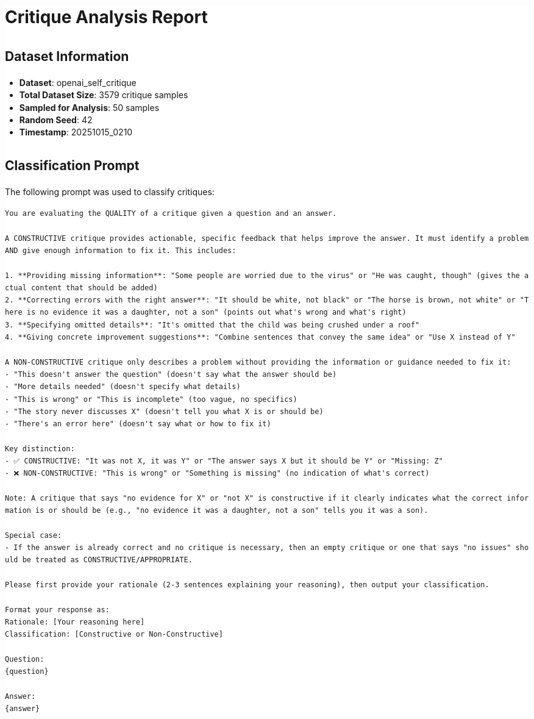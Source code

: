 # Critique Analysis Report

## Dataset Information
- **Dataset**: openai_self_critique
- **Total Dataset Size**: 3579 critique samples
- **Sampled for Analysis**: 50 samples
- **Random Seed**: 42
- **Timestamp**: 20251015_0210

## Classification Prompt

The following prompt was used to classify critiques:

```
You are evaluating the QUALITY of a critique given a question and an answer.

A CONSTRUCTIVE critique provides actionable, specific feedback that helps improve the answer. It must identify a problem AND give enough information to fix it. This includes:

1. **Providing missing information**: "Some people are worried due to the virus" or "He was caught, though" (gives the actual content that should be added)
2. **Correcting errors with the right answer**: "It should be white, not black" or "The horse is brown, not white" or "There is no evidence it was a daughter, not a son" (points out what's wrong and what's right)
3. **Specifying omitted details**: "It's omitted that the child was being crushed under a roof"
4. **Giving concrete improvement suggestions**: "Combine sentences that convey the same idea" or "Use X instead of Y"

A NON-CONSTRUCTIVE critique only describes a problem without providing the information or guidance needed to fix it:
- "This doesn't answer the question" (doesn't say what the answer should be)
- "More details needed" (doesn't specify what details)
- "This is wrong" or "This is incomplete" (too vague, no specifics)
- "The story never discusses X" (doesn't tell you what X is or should be)
- "There's an error here" (doesn't say what or how to fix it)

Key distinction: 
- ✅ CONSTRUCTIVE: "It was not X, it was Y" or "The answer says X but it should be Y" or "Missing: Z"
- ❌ NON-CONSTRUCTIVE: "This is wrong" or "Something is missing" (no indication of what's correct)

Note: A critique that says "no evidence for X" or "not X" is constructive if it clearly indicates what the correct information is or should be (e.g., "no evidence it was a daughter, not a son" tells you it was a son).

Special case:
- If the answer is already correct and no critique is necessary, then an empty critique or one that says "no issues" should be treated as CONSTRUCTIVE/APPROPRIATE.

Please first provide your rationale (2-3 sentences explaining your reasoning), then output your classification.

Format your response as:
Rationale: [Your reasoning here]
Classification: [Constructive or Non-Constructive]

Question:
{question}

Answer:
{answer}

```